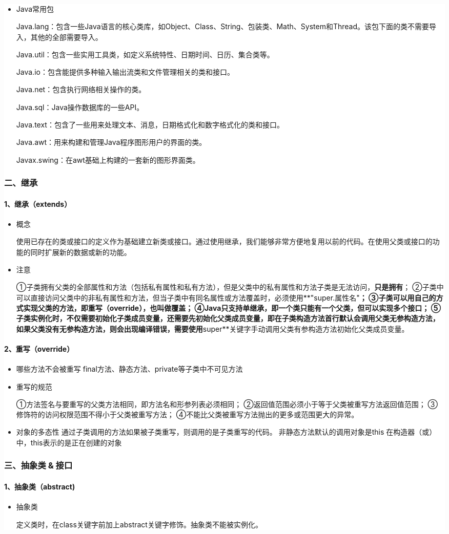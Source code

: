 - Java常用包

  Java.lang：包含一些Java语言的核心类库，如Object、Class、String、包装类、Math、System和Thread。该包下面的类不需要导入，其他的全部需要导入。

  Java.util：包含一些实用工具类，如定义系统特性、日期时间、日历、集合类等。

  Java.io：包含能提供多种输入输出流类和文件管理相关的类和接口。

  Java.net：包含执行网络相关操作的类。

  Java.sql：Java操作数据库的一些API。

  Java.text：包含了一些用来处理文本、消息，日期格式化和数字格式化的类和接口。

  Java.awt：用来构建和管理Java程序图形用户的界面的类。

  Javax.swing：在awt基础上构建的一套新的图形界面类。

### 二、继承

#### 1、继承（extends）

- 概念

  使用已存在的类或接口的定义作为基础建立新类或接口。通过使用继承，我们能够非常方便地复用以前的代码。在使用父类或接口的功能的同时扩展新的数据或新的功能。

- 注意

  ①子类拥有父类的全部属性和方法（包括私有属性和私有方法），但是父类中的私有属性和方法子类是无法访问，**只是拥有**；
②子类中可以直接访问父类中的非私有属性和方法，但当子类中有同名属性或方法覆盖时，必须使用**"super.属性名"**；
  ③子类可以用自己的方式实现父类的方法，即重写（override），也叫做覆盖；
④Java只支持单继承，即一个类只能有一个父类，但可以实现多个接口；
  ⑤子类实例化时，不仅需要初始化子类成员变量，还需要先初始化父类成员变量，即在子类构造方法首行默认会调用父类无参构造方法，如果父类没有无参构造方法，则会出现编译错误，需要使用**super**关键字手动调用父类有参构造方法初始化父类成员变量。

#### 2、重写（override）

- 哪些方法不会被重写
  final方法、静态方法、private等子类中不可见方法

- 重写的规范

  ①方法签名与要重写的父类方法相同，即方法名和形参列表必须相同；
  ②返回值范围必须小于等于父类被重写方法返回值范围；
  ③修饰符的访问权限范围不得小于父类被重写方法；
  ④不能比父类被重写方法抛出的更多或范围更大的异常。

- 对象的多态性
  通过子类调用的方法如果被子类重写，则调用的是子类重写的代码。
  非静态方法默认的调用对象是this
  在构造器（或<init>）中，this表示的是正在创建的对象

### 三、抽象类 & 接口

#### 1、抽象类（abstract)

- 抽象类

  定义类时，在class关键字前加上abstract关键字修饰。抽象类不能被实例化。
